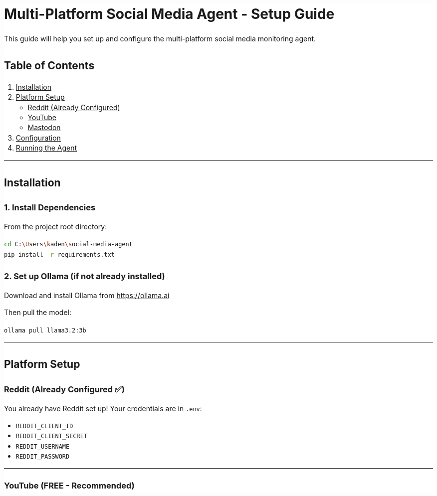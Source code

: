 # Multi-Platform Social Media Agent - Setup Guide

This guide will help you set up and configure the multi-platform social media monitoring agent.

## Table of Contents
1. [Installation](#installation)
2. [Platform Setup](#platform-setup)
   - [Reddit (Already Configured)](#reddit)
   - [YouTube](#youtube)
   - [Mastodon](#mastodon)
3. [Configuration](#configuration)
4. [Running the Agent](#running-the-agent)

---

## Installation

### 1. Install Dependencies

From the project root directory:

```bash
cd C:\Users\kaden\social-media-agent
pip install -r requirements.txt
```

### 2. Set up Ollama (if not already installed)

Download and install Ollama from https://ollama.ai

Then pull the model:
```bash
ollama pull llama3.2:3b
```

---

## Platform Setup

### Reddit (Already Configured ✅)

You already have Reddit set up! Your credentials are in `.env`:
- `REDDIT_CLIENT_ID`
- `REDDIT_CLIENT_SECRET`
- `REDDIT_USERNAME`
- `REDDIT_PASSWORD`

---

### YouTube (FREE - Recommended)
